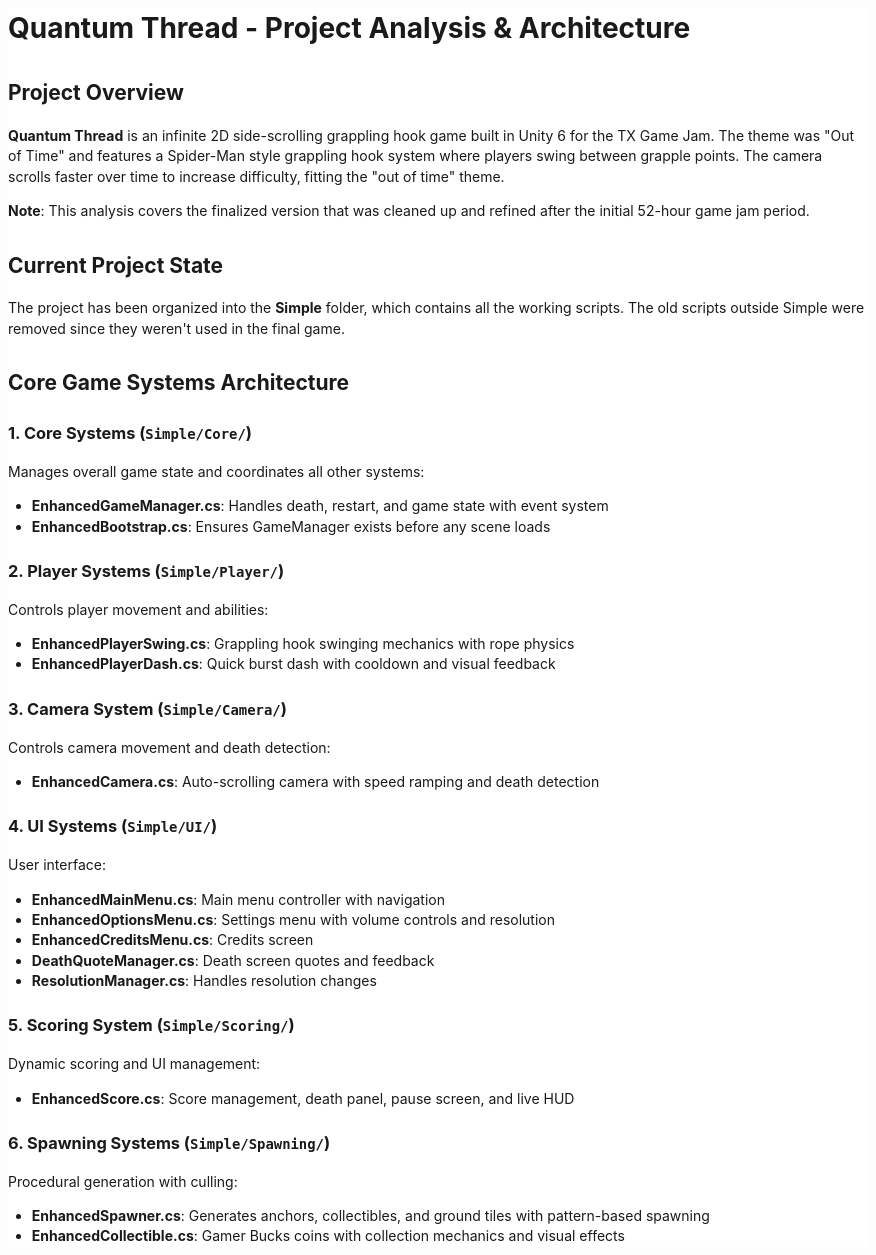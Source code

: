 # Quantum Thread - Project Analysis & Architecture

## Project Overview

**Quantum Thread** is an infinite 2D side-scrolling grappling hook game built in Unity 6 for the TX Game Jam. The theme was "Out of Time" and features a Spider-Man style grappling hook system where players swing between grapple points. The camera scrolls faster over time to increase difficulty, fitting the "out of time" theme.

**Note**: This analysis covers the finalized version that was cleaned up and refined after the initial 52-hour game jam period.

## Current Project State

The project has been organized into the **Simple** folder, which contains all the working scripts. The old scripts outside Simple were removed since they weren't used in the final game.

## Core Game Systems Architecture

### 1. **Core Systems** (`Simple/Core/`)
Manages overall game state and coordinates all other systems:
- **EnhancedGameManager.cs**: Handles death, restart, and game state with event system
- **EnhancedBootstrap.cs**: Ensures GameManager exists before any scene loads

### 2. **Player Systems** (`Simple/Player/`)
Controls player movement and abilities:
- **EnhancedPlayerSwing.cs**: Grappling hook swinging mechanics with rope physics
- **EnhancedPlayerDash.cs**: Quick burst dash with cooldown and visual feedback

### 3. **Camera System** (`Simple/Camera/`)
Controls camera movement and death detection:
- **EnhancedCamera.cs**: Auto-scrolling camera with speed ramping and death detection

### 4. **UI Systems** (`Simple/UI/`)
User interface:
- **EnhancedMainMenu.cs**: Main menu controller with navigation
- **EnhancedOptionsMenu.cs**: Settings menu with volume controls and resolution
- **EnhancedCreditsMenu.cs**: Credits screen
- **DeathQuoteManager.cs**: Death screen quotes and feedback
- **ResolutionManager.cs**: Handles resolution changes

### 5. **Scoring System** (`Simple/Scoring/`)
Dynamic scoring and UI management:
- **EnhancedScore.cs**: Score management, death panel, pause screen, and live HUD

### 6. **Spawning Systems** (`Simple/Spawning/`)
Procedural generation with culling:
- **EnhancedSpawner.cs**: Generates anchors, collectibles, and ground tiles with pattern-based spawning
- **EnhancedCollectible.cs**: Gamer Bucks coins with collection mechanics and visual effects
